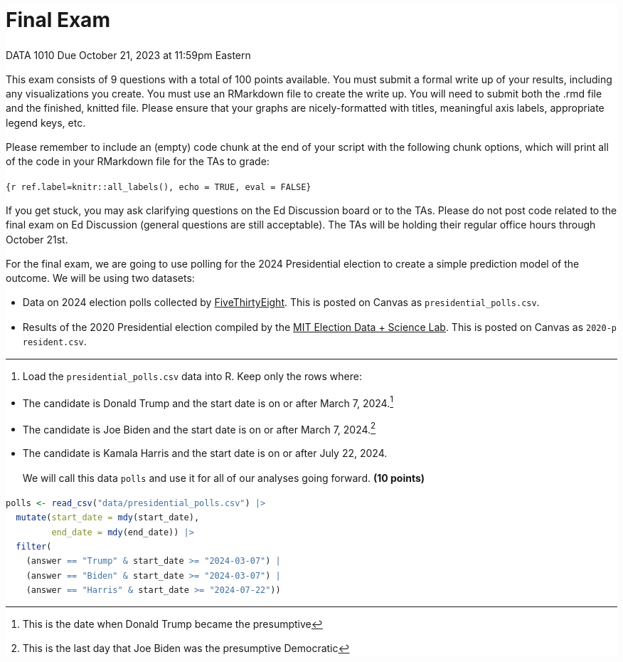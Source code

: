 Final Exam
================
DATA 1010
Due October 21, 2023 at 11:59pm Eastern

This exam consists of 9 questions with a total of 100 points available.
You must submit a formal write up of your results, including any
visualizations you create. You must use an RMarkdown file to create the
write up. You will need to submit both the .rmd file and the finished,
knitted file. Please ensure that your graphs are nicely-formatted with
titles, meaningful axis labels, appropriate legend keys, etc.

Please remember to include an (empty) code chunk at the end of your
script with the following chunk options, which will print all of the
code in your RMarkdown file for the TAs to grade:

`{r ref.label=knitr::all_labels(), echo = TRUE, eval = FALSE}`

If you get stuck, you may ask clarifying questions on the Ed Discussion
board or to the TAs. Please do not post code related to the final exam
on Ed Discussion (general questions are still acceptable). The TAs will
be holding their regular office hours through October 21st.

For the final exam, we are going to use polling for the 2024
Presidential election to create a simple prediction model of the
outcome. We will be using two datasets:

- Data on 2024 election polls collected by
  [FiveThirtyEight](https://abcnews.go.com/538). This is posted on
  Canvas as `presidential_polls.csv`.

- Results of the 2020 Presidential election compiled by the [MIT
  Election Data + Science Lab](https://electionlab.mit.edu/). This is
  posted on Canvas as `2020-president.csv`.

------------------------------------------------------------------------

1.  Load the `presidential_polls.csv` data into R. Keep only the rows
    where:

- The candidate is Donald Trump and the start date is on or after March
  7, 2024.[^1]

- The candidate is Joe Biden and the start date is on or after March 7,
  2024.[^2]

- The candidate is Kamala Harris and the start date is on or after July
  22, 2024.

  We will call this data `polls` and use it for all of our analyses
  going forward. **(10 points)**

``` r
polls <- read_csv("data/presidential_polls.csv") |>
  mutate(start_date = mdy(start_date),
         end_date = mdy(end_date)) |>
  filter(
    (answer == "Trump" & start_date >= "2024-03-07") |
    (answer == "Biden" & start_date >= "2024-03-07") |
    (answer == "Harris" & start_date >= "2024-07-22"))
```


[^1]: This is the date when Donald Trump became the presumptive
[^2]: This is the last day that Joe Biden was the presumptive Democratic